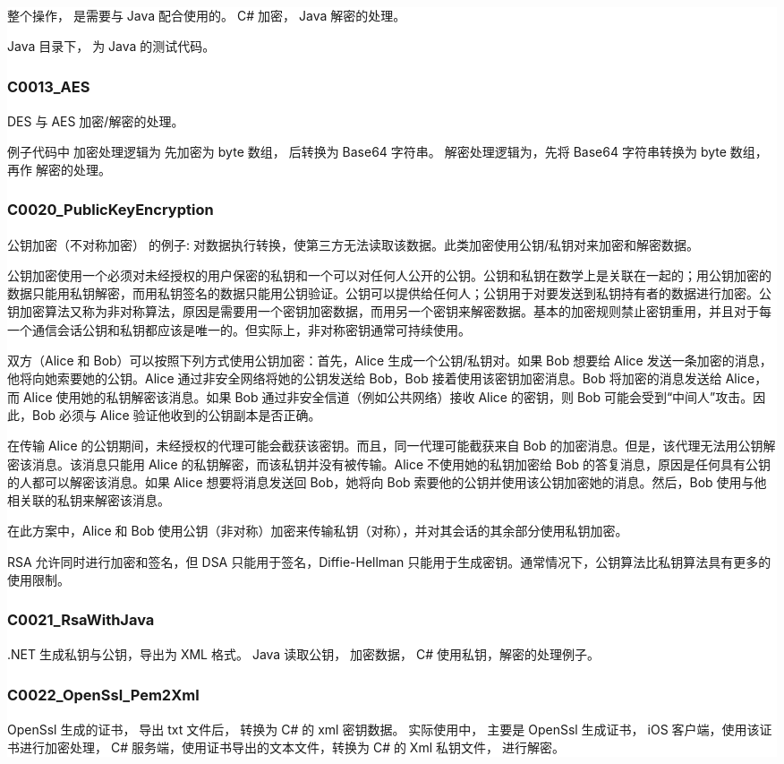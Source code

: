 
整个操作， 是需要与 Java 配合使用的。
C# 加密， Java 解密的处理。

Java 目录下， 为 Java 的测试代码。




### C0013_AES

DES 与  AES  加密/解密的处理。

例子代码中
加密处理逻辑为 先加密为 byte 数组， 后转换为 Base64 字符串。
解密处理逻辑为，先将 Base64 字符串转换为 byte 数组， 再作 解密的处理。




### C0020_PublicKeyEncryption

公钥加密（不对称加密） 的例子:
对数据执行转换，使第三方无法读取该数据。此类加密使用公钥/私钥对来加密和解密数据。

公钥加密使用一个必须对未经授权的用户保密的私钥和一个可以对任何人公开的公钥。公钥和私钥在数学上是关联在一起的；用公钥加密的数据只能用私钥解密，而用私钥签名的数据只能用公钥验证。公钥可以提供给任何人；公钥用于对要发送到私钥持有者的数据进行加密。公钥加密算法又称为非对称算法，原因是需要用一个密钥加密数据，而用另一个密钥来解密数据。基本的加密规则禁止密钥重用，并且对于每一个通信会话公钥和私钥都应该是唯一的。但实际上，非对称密钥通常可持续使用。

双方（Alice 和 Bob）可以按照下列方式使用公钥加密：首先，Alice 生成一个公钥/私钥对。如果 Bob 想要给 Alice 发送一条加密的消息，他将向她索要她的公钥。Alice 通过非安全网络将她的公钥发送给 Bob，Bob 接着使用该密钥加密消息。Bob 将加密的消息发送给 Alice，而 Alice 使用她的私钥解密该消息。如果 Bob 通过非安全信道（例如公共网络）接收 Alice 的密钥，则 Bob 可能会受到“中间人”攻击。因此，Bob 必须与 Alice 验证他收到的公钥副本是否正确。

在传输 Alice 的公钥期间，未经授权的代理可能会截获该密钥。而且，同一代理可能截获来自 Bob 的加密消息。但是，该代理无法用公钥解密该消息。该消息只能用 Alice 的私钥解密，而该私钥并没有被传输。Alice 不使用她的私钥加密给 Bob 的答复消息，原因是任何具有公钥的人都可以解密该消息。如果 Alice 想要将消息发送回 Bob，她将向 Bob 索要他的公钥并使用该公钥加密她的消息。然后，Bob 使用与他相关联的私钥来解密该消息。

在此方案中，Alice 和 Bob 使用公钥（非对称）加密来传输私钥（对称），并对其会话的其余部分使用私钥加密。




RSA 允许同时进行加密和签名，但 DSA 只能用于签名，Diffie-Hellman 只能用于生成密钥。通常情况下，公钥算法比私钥算法具有更多的使用限制。








### C0021_RsaWithJava
.NET 生成私钥与公钥，导出为 XML 格式。  Java 读取公钥， 加密数据， C# 使用私钥，解密的处理例子。





### C0022_OpenSsl_Pem2Xml

OpenSsl 生成的证书， 导出 txt 文件后， 转换为 C# 的 xml 密钥数据。
实际使用中， 主要是 OpenSsl 生成证书，  iOS 客户端，使用该证书进行加密处理，  C# 服务端，使用证书导出的文本文件，转换为 C# 的 Xml 私钥文件， 进行解密。


